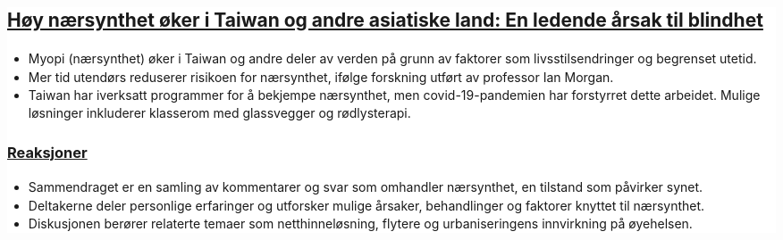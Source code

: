 ## [Høy nærsynthet øker i Taiwan og andre asiatiske land: En ledende årsak til blindhet](https://www.wired.com/story/taiwan-epicenter-of-world-myopia-epidemic/)

- Myopi (nærsynthet) øker i Taiwan og andre deler av verden på grunn av faktorer som livsstilsendringer og begrenset utetid.
- Mer tid utendørs reduserer risikoen for nærsynthet, ifølge forskning utført av professor Ian Morgan.
- Taiwan har iverksatt programmer for å bekjempe nærsynthet, men covid-19-pandemien har forstyrret dette arbeidet. Mulige løsninger inkluderer klasserom med glassvegger og rødlysterapi.

### [Reaksjoner](https://news.ycombinator.com/item?id=38782482)

- Sammendraget er en samling av kommentarer og svar som omhandler nærsynthet, en tilstand som påvirker synet.
- Deltakerne deler personlige erfaringer og utforsker mulige årsaker, behandlinger og faktorer knyttet til nærsynthet.
- Diskusjonen berører relaterte temaer som netthinneløsning, flytere og urbaniseringens innvirkning på øyehelsen.

<head>
  <meta property="og:title" content="Den første nye amerikanske atomreaktoren på fem år settes i drift ved Vogtle-anlegget" />
  <meta property="og:type" content="website" />
  <meta property="og:image" content="https://og.cho.sh/api/og/?title=Den%20f%C3%B8rste%20nye%20amerikanske%20atomreaktoren%20p%C3%A5%20fem%20%C3%A5r%20settes%20i%20drift%20ved%20Vogtle-anlegget&subheading=torsdag%2028.%20desember%202023%3A%20Sammendrag%20av%20Hacker%20News" />
</head>
